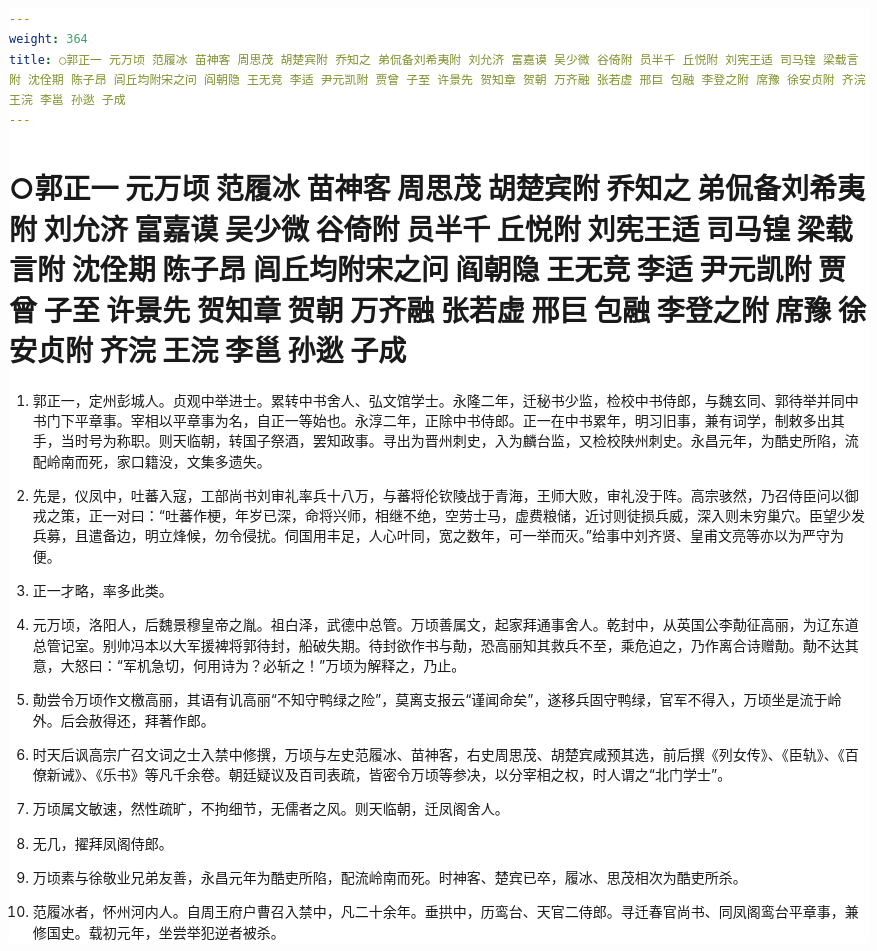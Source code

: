 ```yaml
---
weight: 364
title: ○郭正一 元万顷 范履冰 苗神客 周思茂 胡楚宾附 乔知之 弟侃备刘希夷附 刘允济 富嘉谟 吴少微 谷倚附 员半千 丘悦附 刘宪王适 司马锽 梁载言附 沈佺期 陈子昂 闾丘均附宋之问 阎朝隐 王无竞 李适 尹元凯附 贾曾 子至 许景先 贺知章 贺朝 万齐融 张若虚 邢巨 包融 李登之附 席豫 徐安贞附 齐浣 王浣 李邕 孙逖 子成
---
```


# ○郭正一 元万顷 范履冰 苗神客 周思茂 胡楚宾附 乔知之 弟侃备刘希夷附 刘允济 富嘉谟 吴少微 谷倚附 员半千 丘悦附 刘宪王适 司马锽 梁载言附 沈佺期 陈子昂 闾丘均附宋之问 阎朝隐 王无竞 李适 尹元凯附 贾曾 子至 许景先 贺知章 贺朝 万齐融 张若虚 邢巨 包融 李登之附 席豫 徐安贞附 齐浣 王浣 李邕 孙逖 子成

1. <span id="○郭正一_元万顷_范履冰_苗神客_周思茂_胡楚宾附_乔知之_弟侃备刘希夷附_刘允济_富嘉谟_吴少微_谷倚附_员半千_丘悦附_刘宪王适_司马锽_梁载言附_沈佺期_陈子昂_闾丘均附宋之问_阎朝隐_王无竞_李适_尹元凯附_贾曾_子至_许景先_贺知章_贺朝_万齐融_张若虚_邢巨_包融_李登之附_席豫_徐安贞附_齐浣_王浣_李邕_孙逖_子成-1"></span>
郭正一，定州彭城人。贞观中举进士。累转中书舍人、弘文馆学士。永隆二年，迁秘书少监，检校中书侍郎，与魏玄同、郭待举并同中书门下平章事。宰相以平章事为名，自正一等始也。永淳二年，正除中书侍郎。正一在中书累年，明习旧事，兼有词学，制敕多出其手，当时号为称职。则天临朝，转国子祭酒，罢知政事。寻出为晋州刺史，入为麟台监，又检校陕州刺史。永昌元年，为酷史所陷，流配岭南而死，家口籍没，文集多遗失。

2. <span id="○郭正一_元万顷_范履冰_苗神客_周思茂_胡楚宾附_乔知之_弟侃备刘希夷附_刘允济_富嘉谟_吴少微_谷倚附_员半千_丘悦附_刘宪王适_司马锽_梁载言附_沈佺期_陈子昂_闾丘均附宋之问_阎朝隐_王无竞_李适_尹元凯附_贾曾_子至_许景先_贺知章_贺朝_万齐融_张若虚_邢巨_包融_李登之附_席豫_徐安贞附_齐浣_王浣_李邕_孙逖_子成-2"></span>
先是，仪凤中，吐蕃入寇，工部尚书刘审礼率兵十八万，与蕃将伦钦陵战于青海，王师大败，审礼没于阵。高宗骇然，乃召侍臣问以御戎之策，正一对曰：“吐蕃作梗，年岁已深，命将兴师，相继不绝，空劳士马，虚费粮储，近讨则徒损兵威，深入则未穷巢穴。臣望少发兵募，且遣备边，明立烽候，勿令侵扰。伺国用丰足，人心叶同，宽之数年，可一举而灭。”给事中刘齐贤、皇甫文亮等亦以为严守为便。

3. <span id="○郭正一_元万顷_范履冰_苗神客_周思茂_胡楚宾附_乔知之_弟侃备刘希夷附_刘允济_富嘉谟_吴少微_谷倚附_员半千_丘悦附_刘宪王适_司马锽_梁载言附_沈佺期_陈子昂_闾丘均附宋之问_阎朝隐_王无竞_李适_尹元凯附_贾曾_子至_许景先_贺知章_贺朝_万齐融_张若虚_邢巨_包融_李登之附_席豫_徐安贞附_齐浣_王浣_李邕_孙逖_子成-3"></span>
正一才略，率多此类。

4. <span id="○郭正一_元万顷_范履冰_苗神客_周思茂_胡楚宾附_乔知之_弟侃备刘希夷附_刘允济_富嘉谟_吴少微_谷倚附_员半千_丘悦附_刘宪王适_司马锽_梁载言附_沈佺期_陈子昂_闾丘均附宋之问_阎朝隐_王无竞_李适_尹元凯附_贾曾_子至_许景先_贺知章_贺朝_万齐融_张若虚_邢巨_包融_李登之附_席豫_徐安贞附_齐浣_王浣_李邕_孙逖_子成-4"></span>
元万顷，洛阳人，后魏景穆皇帝之胤。祖白泽，武德中总管。万顷善属文，起家拜通事舍人。乾封中，从英国公李勣征高丽，为辽东道总管记室。别帅冯本以大军援裨将郭待封，船破失期。待封欲作书与勣，恐高丽知其救兵不至，乘危迫之，乃作离合诗赠勣。勣不达其意，大怒曰：“军机急切，何用诗为？必斩之！”万顷为解释之，乃止。

5. <span id="○郭正一_元万顷_范履冰_苗神客_周思茂_胡楚宾附_乔知之_弟侃备刘希夷附_刘允济_富嘉谟_吴少微_谷倚附_员半千_丘悦附_刘宪王适_司马锽_梁载言附_沈佺期_陈子昂_闾丘均附宋之问_阎朝隐_王无竞_李适_尹元凯附_贾曾_子至_许景先_贺知章_贺朝_万齐融_张若虚_邢巨_包融_李登之附_席豫_徐安贞附_齐浣_王浣_李邕_孙逖_子成-5"></span>
勣尝令万顷作文檄高丽，其语有讥高丽“不知守鸭绿之险”，莫离支报云“谨闻命矣”，遂移兵固守鸭绿，官军不得入，万顷坐是流于岭外。后会赦得还，拜著作郎。

6. <span id="○郭正一_元万顷_范履冰_苗神客_周思茂_胡楚宾附_乔知之_弟侃备刘希夷附_刘允济_富嘉谟_吴少微_谷倚附_员半千_丘悦附_刘宪王适_司马锽_梁载言附_沈佺期_陈子昂_闾丘均附宋之问_阎朝隐_王无竞_李适_尹元凯附_贾曾_子至_许景先_贺知章_贺朝_万齐融_张若虚_邢巨_包融_李登之附_席豫_徐安贞附_齐浣_王浣_李邕_孙逖_子成-6"></span>
时天后讽高宗广召文词之士入禁中修撰，万顷与左史范履冰、苗神客，右史周思茂、胡楚宾咸预其选，前后撰《列女传》、《臣轨》、《百僚新诫》、《乐书》等凡千余卷。朝廷疑议及百司表疏，皆密令万顷等参决，以分宰相之权，时人谓之“北门学士”。

7. <span id="○郭正一_元万顷_范履冰_苗神客_周思茂_胡楚宾附_乔知之_弟侃备刘希夷附_刘允济_富嘉谟_吴少微_谷倚附_员半千_丘悦附_刘宪王适_司马锽_梁载言附_沈佺期_陈子昂_闾丘均附宋之问_阎朝隐_王无竞_李适_尹元凯附_贾曾_子至_许景先_贺知章_贺朝_万齐融_张若虚_邢巨_包融_李登之附_席豫_徐安贞附_齐浣_王浣_李邕_孙逖_子成-7"></span>
万顷属文敏速，然性疏旷，不拘细节，无儒者之风。则天临朝，迁凤阁舍人。

8. <span id="○郭正一_元万顷_范履冰_苗神客_周思茂_胡楚宾附_乔知之_弟侃备刘希夷附_刘允济_富嘉谟_吴少微_谷倚附_员半千_丘悦附_刘宪王适_司马锽_梁载言附_沈佺期_陈子昂_闾丘均附宋之问_阎朝隐_王无竞_李适_尹元凯附_贾曾_子至_许景先_贺知章_贺朝_万齐融_张若虚_邢巨_包融_李登之附_席豫_徐安贞附_齐浣_王浣_李邕_孙逖_子成-8"></span>
无几，擢拜凤阁侍郎。

9. <span id="○郭正一_元万顷_范履冰_苗神客_周思茂_胡楚宾附_乔知之_弟侃备刘希夷附_刘允济_富嘉谟_吴少微_谷倚附_员半千_丘悦附_刘宪王适_司马锽_梁载言附_沈佺期_陈子昂_闾丘均附宋之问_阎朝隐_王无竞_李适_尹元凯附_贾曾_子至_许景先_贺知章_贺朝_万齐融_张若虚_邢巨_包融_李登之附_席豫_徐安贞附_齐浣_王浣_李邕_孙逖_子成-9"></span>
万顷素与徐敬业兄弟友善，永昌元年为酷吏所陷，配流岭南而死。时神客、楚宾已卒，履冰、思茂相次为酷吏所杀。

10. <span id="○郭正一_元万顷_范履冰_苗神客_周思茂_胡楚宾附_乔知之_弟侃备刘希夷附_刘允济_富嘉谟_吴少微_谷倚附_员半千_丘悦附_刘宪王适_司马锽_梁载言附_沈佺期_陈子昂_闾丘均附宋之问_阎朝隐_王无竞_李适_尹元凯附_贾曾_子至_许景先_贺知章_贺朝_万齐融_张若虚_邢巨_包融_李登之附_席豫_徐安贞附_齐浣_王浣_李邕_孙逖_子成-10"></span>
范履冰者，怀州河内人。自周王府户曹召入禁中，凡二十余年。垂拱中，历鸾台、天官二侍郎。寻迁春官尚书、同凤阁鸾台平章事，兼修国史。载初元年，坐尝举犯逆者被杀。

